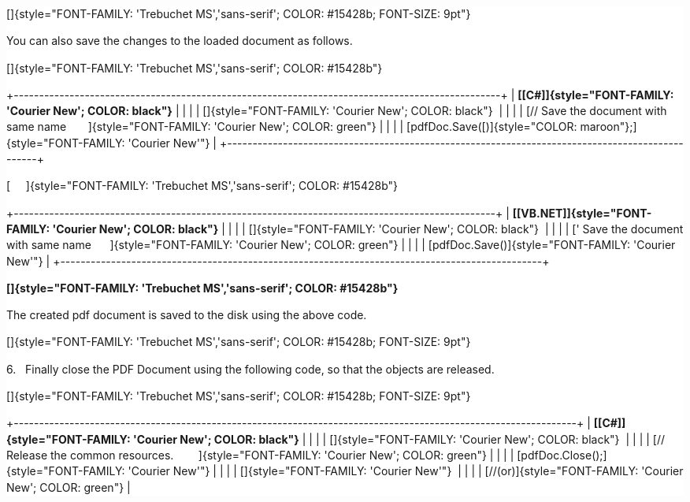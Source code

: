 []{style="FONT-FAMILY: 'Trebuchet MS','sans-serif'; COLOR: #15428b; FONT-SIZE: 9pt"} 

You can also save the changes to the loaded document as follows.

[]{style="FONT-FAMILY: 'Trebuchet MS','sans-serif'; COLOR: #15428b"} 

+------------------------------------------------------------------------------------------------+
| **[\[C#\]]{style="FONT-FAMILY: 'Courier New'; COLOR: black"}**                                 |
|                                                                                                |
| []{style="FONT-FAMILY: 'Courier New'; COLOR: black"}                                           |
|                                                                                                |
| [// Save the document with same name       ]{style="FONT-FAMILY: 'Courier New'; COLOR: green"} |
|                                                                                                |
| [pdfDoc.Save([)]{style="COLOR: maroon"};]{style="FONT-FAMILY: 'Courier New'"}                  |
+------------------------------------------------------------------------------------------------+

[     ]{style="FONT-FAMILY: 'Trebuchet MS','sans-serif'; COLOR: #15428b"}

+-----------------------------------------------------------------------------------------------+
| **[\[VB.NET\]]{style="FONT-FAMILY: 'Courier New'; COLOR: black"}**                            |
|                                                                                               |
| []{style="FONT-FAMILY: 'Courier New'; COLOR: black"}                                          |
|                                                                                               |
| [\' Save the document with same name      ]{style="FONT-FAMILY: 'Courier New'; COLOR: green"} |
|                                                                                               |
| [pdfDoc.Save()]{style="FONT-FAMILY: 'Courier New'"}                                           |
+-----------------------------------------------------------------------------------------------+

**[]{style="FONT-FAMILY: 'Trebuchet MS','sans-serif'; COLOR: #15428b"}** 

The created pdf document is saved to the disk using the above code.

[]{style="FONT-FAMILY: 'Trebuchet MS','sans-serif'; COLOR: #15428b; FONT-SIZE: 9pt"} 

6.   Finally close the PDF Document using the following code, so that the objects are released.

[]{style="FONT-FAMILY: 'Trebuchet MS','sans-serif'; COLOR: #15428b; FONT-SIZE: 9pt"} 

+---------------------------------------------------------------------------------------------------------------+
| **[\[C#\]]{style="FONT-FAMILY: 'Courier New'; COLOR: black"}**                                                |
|                                                                                                               |
| []{style="FONT-FAMILY: 'Courier New'; COLOR: black"}                                                          |
|                                                                                                               |
| [// Release the common resources.        ]{style="FONT-FAMILY: 'Courier New'; COLOR: green"}                  |
|                                                                                                               |
| [pdfDoc.Close();]{style="FONT-FAMILY: 'Courier New'"}                                                         |
|                                                                                                               |
| []{style="FONT-FAMILY: 'Courier New'"}                                                                        |
|                                                                                                               |
| [//(or)]{style="FONT-FAMILY: 'Courier New'; COLOR: green"}                                                    |